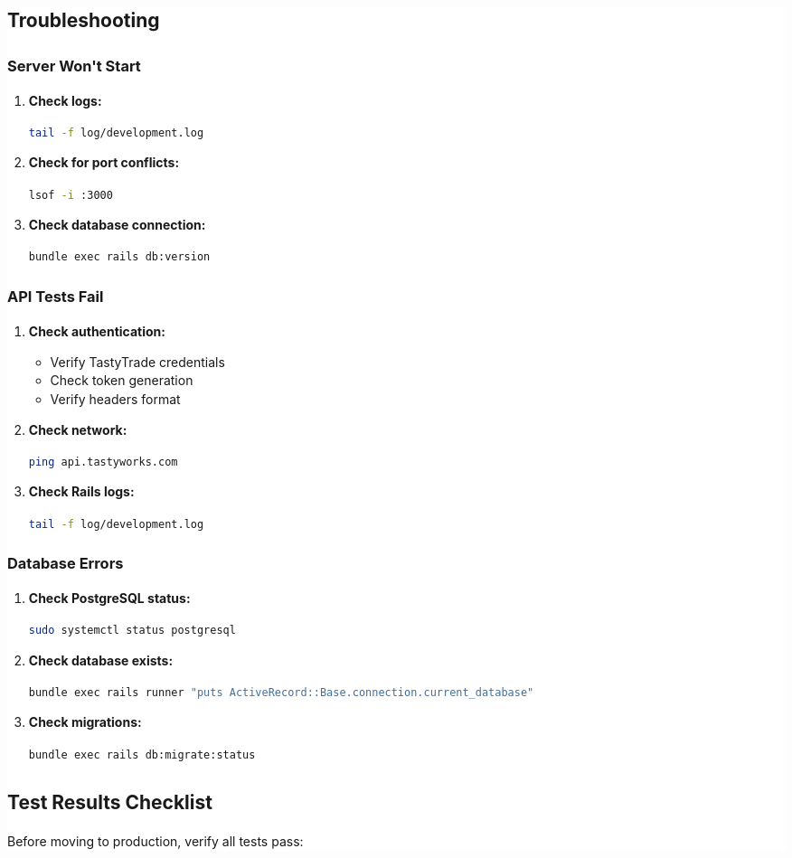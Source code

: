 ## Troubleshooting

### Server Won't Start

1. **Check logs:**
   ```bash
   tail -f log/development.log
   ```

2. **Check for port conflicts:**
   ```bash
   lsof -i :3000
   ```

3. **Check database connection:**
   ```bash
   bundle exec rails db:version
   ```

### API Tests Fail

1. **Check authentication:**
   - Verify TastyTrade credentials
   - Check token generation
   - Verify headers format

2. **Check network:**
   ```bash
   ping api.tastyworks.com
   ```

3. **Check Rails logs:**
   ```bash
   tail -f log/development.log
   ```

### Database Errors

1. **Check PostgreSQL status:**
   ```bash
   sudo systemctl status postgresql
   ```

2. **Check database exists:**
   ```bash
   bundle exec rails runner "puts ActiveRecord::Base.connection.current_database"
   ```

3. **Check migrations:**
   ```bash
   bundle exec rails db:migrate:status
   ```

## Test Results Checklist

Before moving to production, verify all tests pass:
